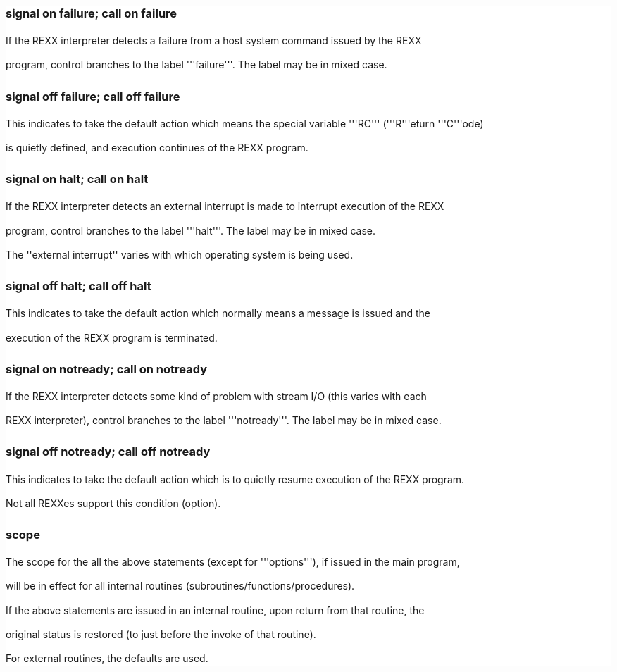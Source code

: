 
### signal on failure; call on failure

If the REXX interpreter detects a   failure   from a host system command issued by the REXX

program,   control branches to the label     '''failure'''.   The label may be in mixed case.


### signal off failure; call off failure

This indicates to take the default action which means the special variable   '''RC'''   ('''R'''eturn '''C'''ode)  

is quietly defined,   and execution continues of the REXX program.


### signal on halt; call on halt

If the REXX interpreter detects an   external interrupt   is made to interrupt execution of the REXX

program,   control branches to the label     '''halt'''.   The label may be in mixed case.

The   ''external interrupt''   varies with which operating system is being used.


### signal off halt; call off halt

This indicates to take the default action which normally means a message is issued and the

execution of the REXX program is terminated.


### signal on notready; call on notready

If the REXX interpreter detects some kind of problem with stream I/O   (this varies with each

REXX interpreter),   control branches to the label     '''notready'''.   The label may be in mixed case.


### signal off notready; call off notready

This indicates to take the default action which is to quietly resume execution of the REXX program.

Not all REXXes support this condition (option). 


### scope

The scope for the all the above statements   (except for '''options'''),   if issued in the main program,

will be in effect for all internal routines (subroutines/functions/procedures).

If the above statements are issued in an internal routine, upon return from that routine,   the 

original status is restored   (to just before the invoke of that routine).

For external routines, the defaults are used. 
